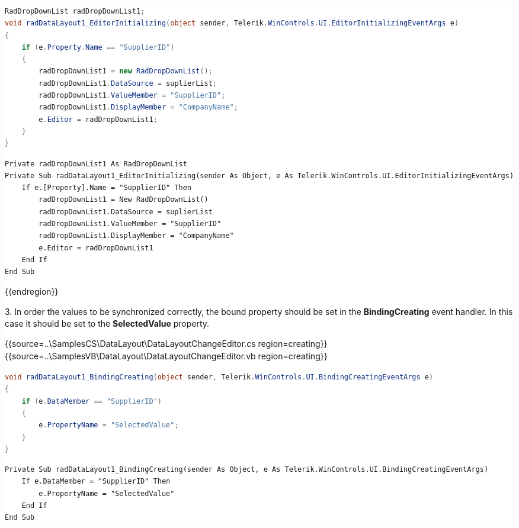 ````C#
RadDropDownList radDropDownList1;
void radDataLayout1_EditorInitializing(object sender, Telerik.WinControls.UI.EditorInitializingEventArgs e)
{
    if (e.Property.Name == "SupplierID")
    {
        radDropDownList1 = new RadDropDownList();
        radDropDownList1.DataSource = suplierList;
        radDropDownList1.ValueMember = "SupplierID";
        radDropDownList1.DisplayMember = "CompanyName";
        e.Editor = radDropDownList1;
    }
}

````
````VB.NET
Private radDropDownList1 As RadDropDownList
Private Sub radDataLayout1_EditorInitializing(sender As Object, e As Telerik.WinControls.UI.EditorInitializingEventArgs)
    If e.[Property].Name = "SupplierID" Then
        radDropDownList1 = New RadDropDownList()
        radDropDownList1.DataSource = suplierList
        radDropDownList1.ValueMember = "SupplierID"
        radDropDownList1.DisplayMember = "CompanyName"
        e.Editor = radDropDownList1
    End If
End Sub

````

{{endregion}} 


3\. In order the values to be synchronized correctly, the bound property should be set in the __BindingCreating__ event handler. In this case it should be set to the __SelectedValue__ property.

{{source=..\SamplesCS\DataLayout\DataLayoutChangeEditor.cs region=creating}} 
{{source=..\SamplesVB\DataLayout\DataLayoutChangeEditor.vb region=creating}} 

````C#
void radDataLayout1_BindingCreating(object sender, Telerik.WinControls.UI.BindingCreatingEventArgs e)
{
    if (e.DataMember == "SupplierID")
    {
        e.PropertyName = "SelectedValue";
    }
}

````
````VB.NET
Private Sub radDataLayout1_BindingCreating(sender As Object, e As Telerik.WinControls.UI.BindingCreatingEventArgs)
    If e.DataMember = "SupplierID" Then
        e.PropertyName = "SelectedValue"
    End If
End Sub

````

